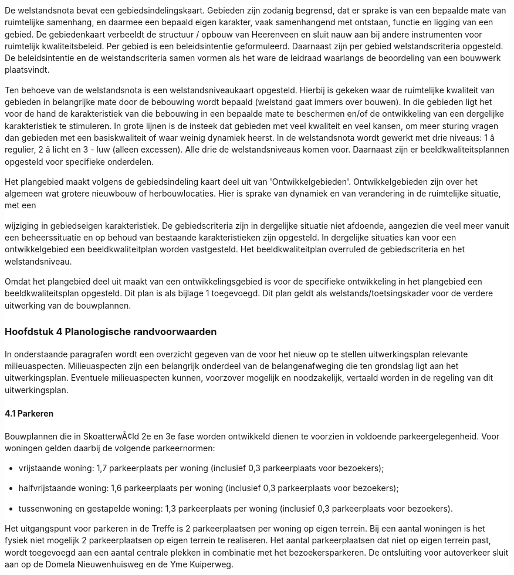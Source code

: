 De welstandsnota bevat een gebiedsindelingskaart. Gebieden zijn zodanig begrensd, dat er sprake is van een bepaalde mate van ruimtelijke samenhang, en daarmee een bepaald eigen karakter, vaak samenhangend met ontstaan, functie en ligging van een gebied. De gebiedenkaart verbeeldt de structuur / opbouw van Heerenveen en sluit nauw aan bij andere instrumenten voor ruimtelijk kwaliteitsbeleid. Per gebied is een beleidsintentie geformuleerd. Daarnaast zijn per gebied welstandscriteria opgesteld. De beleidsintentie en de welstandscriteria samen vormen als het ware de leidraad waarlangs de beoordeling van een bouwwerk plaatsvindt.

Ten behoeve van de welstandsnota is een welstandsniveaukaart opgesteld. Hierbij is gekeken waar de ruimtelijke kwaliteit van gebieden in belangrijke mate door de bebouwing wordt bepaald (welstand gaat immers over bouwen). In die gebieden ligt het voor de hand de karakteristiek van die bebouwing in een bepaalde mate te beschermen en/of de ontwikkeling van een dergelijke karakteristiek te stimuleren. In grote lijnen is de insteek dat gebieden met veel kwaliteit en veel kansen, om meer sturing vragen dan gebieden met een basiskwaliteit of waar weinig dynamiek heerst. In de welstandsnota wordt gewerkt met drie niveaus: 1 â regulier, 2 â licht en 3 \- luw (alleen excessen). Alle drie de welstandsniveaus komen voor. Daarnaast zijn er beeldkwaliteitsplannen opgesteld voor specifieke onderdelen.

Het plangebied maakt volgens de gebiedsindeling kaart deel uit van 'Ontwikkelgebieden'. Ontwikkelgebieden zijn over het algemeen wat grotere nieuwbouw of herbouwlocaties. Hier is sprake van dynamiek en van verandering in de ruimtelijke situatie, met een

wijziging in gebiedseigen karakteristiek. De gebiedscriteria zijn in dergelijke situatie niet afdoende, aangezien die veel meer vanuit een beheerssituatie en op behoud van bestaande karakteristieken zijn opgesteld. In dergelijke situaties kan voor een ontwikkelgebied een beeldkwaliteitplan worden vastgesteld. Het beeldkwaliteitplan overruled de gebiedscriteria en het welstandsniveau.

Omdat het plangebied deel uit maakt van een ontwikkelingsgebied is voor de specifieke ontwikkeling in het plangebied een beeldkwaliteitsplan opgesteld. Dit plan is als bijlage 1 toegevoegd. Dit plan geldt als welstands/toetsingskader voor de verdere uitwerking van de bouwplannen.

### Hoofdstuk 4 Planologische randvoorwaarden

In onderstaande paragrafen wordt een overzicht gegeven van de voor het nieuw op te stellen uitwerkingsplan relevante milieuaspecten. Milieuaspecten zijn een belangrijk onderdeel van de belangenafweging die ten grondslag ligt aan het uitwerkingsplan. Eventuele milieuaspecten kunnen, voorzover mogelijk en noodzakelijk, vertaald worden in de regeling van dit uitwerkingsplan.

#### 4\.1 Parkeren

Bouwplannen die in SkoatterwÃ¢ld 2e en 3e fase worden ontwikkeld dienen te voorzien in voldoende parkeergelegenheid. Voor woningen gelden daarbij de volgende parkeernormen:

* vrijstaande woning: 1,7 parkeerplaats per woning (inclusief 0,3 parkeerplaats voor bezoekers);

* halfvrijstaande woning: 1,6 parkeerplaats per woning (inclusief 0,3 parkeerplaats voor bezoekers);

* tussenwoning en gestapelde woning: 1,3 parkeerplaats per woning (inclusief 0,3 parkeerplaats voor bezoekers).

Het uitgangspunt voor parkeren in de Treffe is 2 parkeerplaatsen per woning op eigen terrein. Bij een aantal woningen is het fysiek niet mogelijk 2 parkeerplaatsen op eigen terrein te realiseren. Het aantal parkeerplaatsen dat niet op eigen terrein past, wordt toegevoegd aan een aantal centrale plekken in combinatie met het bezoekersparkeren. De ontsluiting voor autoverkeer sluit aan op de Domela Nieuwenhuisweg en de Yme Kuiperweg.
